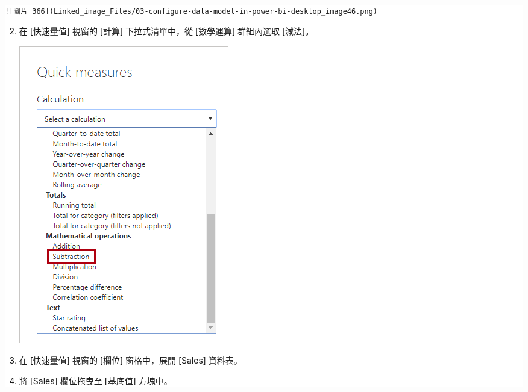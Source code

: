     ![圖片 366](Linked_image_Files/03-configure-data-model-in-power-bi-desktop_image46.png)

2. 在 [快速量值] 視窗的 [計算] 下拉式清單中，從 [數學運算] 群組內選取 [減法]。

    ![圖片 367](Linked_image_Files/03-configure-data-model-in-power-bi-desktop_image47.png)

3. 在 [快速量值] 視窗的 [欄位] 窗格中，展開 [Sales] 資料表。

4. 將 [Sales] 欄位拖曳至 [基底值] 方塊中。
